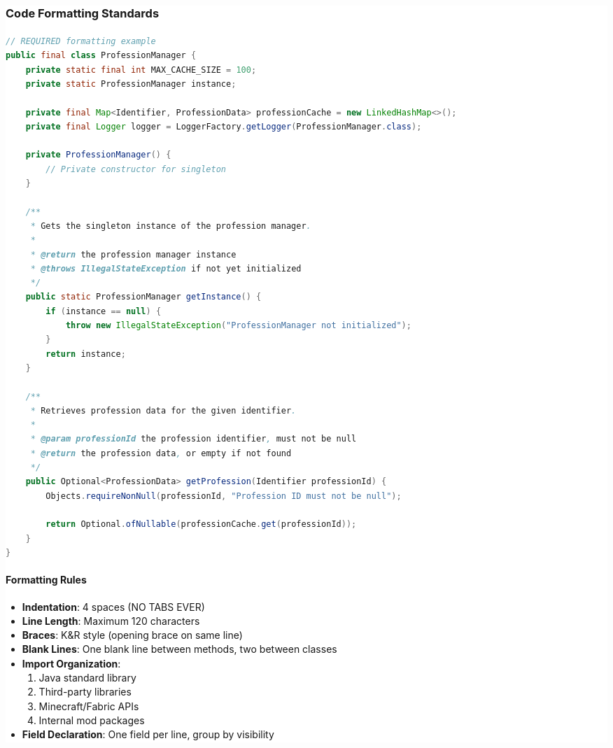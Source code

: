 ### Code Formatting Standards

```java
// REQUIRED formatting example
public final class ProfessionManager {
    private static final int MAX_CACHE_SIZE = 100;
    private static ProfessionManager instance;
    
    private final Map<Identifier, ProfessionData> professionCache = new LinkedHashMap<>();
    private final Logger logger = LoggerFactory.getLogger(ProfessionManager.class);
    
    private ProfessionManager() {
        // Private constructor for singleton
    }
    
    /**
     * Gets the singleton instance of the profession manager.
     * 
     * @return the profession manager instance
     * @throws IllegalStateException if not yet initialized
     */
    public static ProfessionManager getInstance() {
        if (instance == null) {
            throw new IllegalStateException("ProfessionManager not initialized");
        }
        return instance;
    }
    
    /**
     * Retrieves profession data for the given identifier.
     * 
     * @param professionId the profession identifier, must not be null
     * @return the profession data, or empty if not found
     */
    public Optional<ProfessionData> getProfession(Identifier professionId) {
        Objects.requireNonNull(professionId, "Profession ID must not be null");
        
        return Optional.ofNullable(professionCache.get(professionId));
    }
}
```

#### Formatting Rules
- **Indentation**: 4 spaces (NO TABS EVER)
- **Line Length**: Maximum 120 characters
- **Braces**: K&R style (opening brace on same line)
- **Blank Lines**: One blank line between methods, two between classes
- **Import Organization**: 
  1. Java standard library
  2. Third-party libraries
  3. Minecraft/Fabric APIs
  4. Internal mod packages
- **Field Declaration**: One field per line, group by visibility
